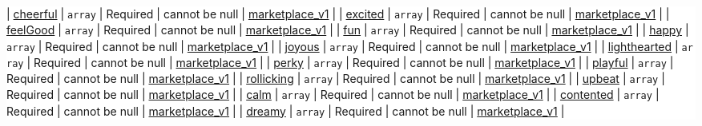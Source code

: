 | [cheerful](#cheerful)           | `array` | Required | cannot be null | [marketplace\_v1](marketplace_v1-properties-analysis-properties-moodadvanced_v8-properties-segments-properties-cheerful.md "https://github.com/cyanite-ai/aws-marketplace/blob/main/audio_analyzer/schemes/marketplace_v1/schema/marketplace_v1.schema.json#/properties/analysis/properties/moodAdvanced_v8/properties/segments/properties/cheerful")           |
| [excited](#excited)             | `array` | Required | cannot be null | [marketplace\_v1](marketplace_v1-properties-analysis-properties-moodadvanced_v8-properties-segments-properties-excited.md "https://github.com/cyanite-ai/aws-marketplace/blob/main/audio_analyzer/schemes/marketplace_v1/schema/marketplace_v1.schema.json#/properties/analysis/properties/moodAdvanced_v8/properties/segments/properties/excited")             |
| [feelGood](#feelgood)           | `array` | Required | cannot be null | [marketplace\_v1](marketplace_v1-properties-analysis-properties-moodadvanced_v8-properties-segments-properties-feelgood.md "https://github.com/cyanite-ai/aws-marketplace/blob/main/audio_analyzer/schemes/marketplace_v1/schema/marketplace_v1.schema.json#/properties/analysis/properties/moodAdvanced_v8/properties/segments/properties/feelGood")           |
| [fun](#fun)                     | `array` | Required | cannot be null | [marketplace\_v1](marketplace_v1-properties-analysis-properties-moodadvanced_v8-properties-segments-properties-fun.md "https://github.com/cyanite-ai/aws-marketplace/blob/main/audio_analyzer/schemes/marketplace_v1/schema/marketplace_v1.schema.json#/properties/analysis/properties/moodAdvanced_v8/properties/segments/properties/fun")                     |
| [happy](#happy)                 | `array` | Required | cannot be null | [marketplace\_v1](marketplace_v1-properties-analysis-properties-moodadvanced_v8-properties-segments-properties-happy.md "https://github.com/cyanite-ai/aws-marketplace/blob/main/audio_analyzer/schemes/marketplace_v1/schema/marketplace_v1.schema.json#/properties/analysis/properties/moodAdvanced_v8/properties/segments/properties/happy")                 |
| [joyous](#joyous)               | `array` | Required | cannot be null | [marketplace\_v1](marketplace_v1-properties-analysis-properties-moodadvanced_v8-properties-segments-properties-joyous.md "https://github.com/cyanite-ai/aws-marketplace/blob/main/audio_analyzer/schemes/marketplace_v1/schema/marketplace_v1.schema.json#/properties/analysis/properties/moodAdvanced_v8/properties/segments/properties/joyous")               |
| [lighthearted](#lighthearted)   | `array` | Required | cannot be null | [marketplace\_v1](marketplace_v1-properties-analysis-properties-moodadvanced_v8-properties-segments-properties-lighthearted.md "https://github.com/cyanite-ai/aws-marketplace/blob/main/audio_analyzer/schemes/marketplace_v1/schema/marketplace_v1.schema.json#/properties/analysis/properties/moodAdvanced_v8/properties/segments/properties/lighthearted")   |
| [perky](#perky)                 | `array` | Required | cannot be null | [marketplace\_v1](marketplace_v1-properties-analysis-properties-moodadvanced_v8-properties-segments-properties-perky.md "https://github.com/cyanite-ai/aws-marketplace/blob/main/audio_analyzer/schemes/marketplace_v1/schema/marketplace_v1.schema.json#/properties/analysis/properties/moodAdvanced_v8/properties/segments/properties/perky")                 |
| [playful](#playful)             | `array` | Required | cannot be null | [marketplace\_v1](marketplace_v1-properties-analysis-properties-moodadvanced_v8-properties-segments-properties-playful.md "https://github.com/cyanite-ai/aws-marketplace/blob/main/audio_analyzer/schemes/marketplace_v1/schema/marketplace_v1.schema.json#/properties/analysis/properties/moodAdvanced_v8/properties/segments/properties/playful")             |
| [rollicking](#rollicking)       | `array` | Required | cannot be null | [marketplace\_v1](marketplace_v1-properties-analysis-properties-moodadvanced_v8-properties-segments-properties-rollicking.md "https://github.com/cyanite-ai/aws-marketplace/blob/main/audio_analyzer/schemes/marketplace_v1/schema/marketplace_v1.schema.json#/properties/analysis/properties/moodAdvanced_v8/properties/segments/properties/rollicking")       |
| [upbeat](#upbeat)               | `array` | Required | cannot be null | [marketplace\_v1](marketplace_v1-properties-analysis-properties-moodadvanced_v8-properties-segments-properties-upbeat.md "https://github.com/cyanite-ai/aws-marketplace/blob/main/audio_analyzer/schemes/marketplace_v1/schema/marketplace_v1.schema.json#/properties/analysis/properties/moodAdvanced_v8/properties/segments/properties/upbeat")               |
| [calm](#calm)                   | `array` | Required | cannot be null | [marketplace\_v1](marketplace_v1-properties-analysis-properties-moodadvanced_v8-properties-segments-properties-calm.md "https://github.com/cyanite-ai/aws-marketplace/blob/main/audio_analyzer/schemes/marketplace_v1/schema/marketplace_v1.schema.json#/properties/analysis/properties/moodAdvanced_v8/properties/segments/properties/calm")                   |
| [contented](#contented)         | `array` | Required | cannot be null | [marketplace\_v1](marketplace_v1-properties-analysis-properties-moodadvanced_v8-properties-segments-properties-contented.md "https://github.com/cyanite-ai/aws-marketplace/blob/main/audio_analyzer/schemes/marketplace_v1/schema/marketplace_v1.schema.json#/properties/analysis/properties/moodAdvanced_v8/properties/segments/properties/contented")         |
| [dreamy](#dreamy)               | `array` | Required | cannot be null | [marketplace\_v1](marketplace_v1-properties-analysis-properties-moodadvanced_v8-properties-segments-properties-dreamy.md "https://github.com/cyanite-ai/aws-marketplace/blob/main/audio_analyzer/schemes/marketplace_v1/schema/marketplace_v1.schema.json#/properties/analysis/properties/moodAdvanced_v8/properties/segments/properties/dreamy")               |